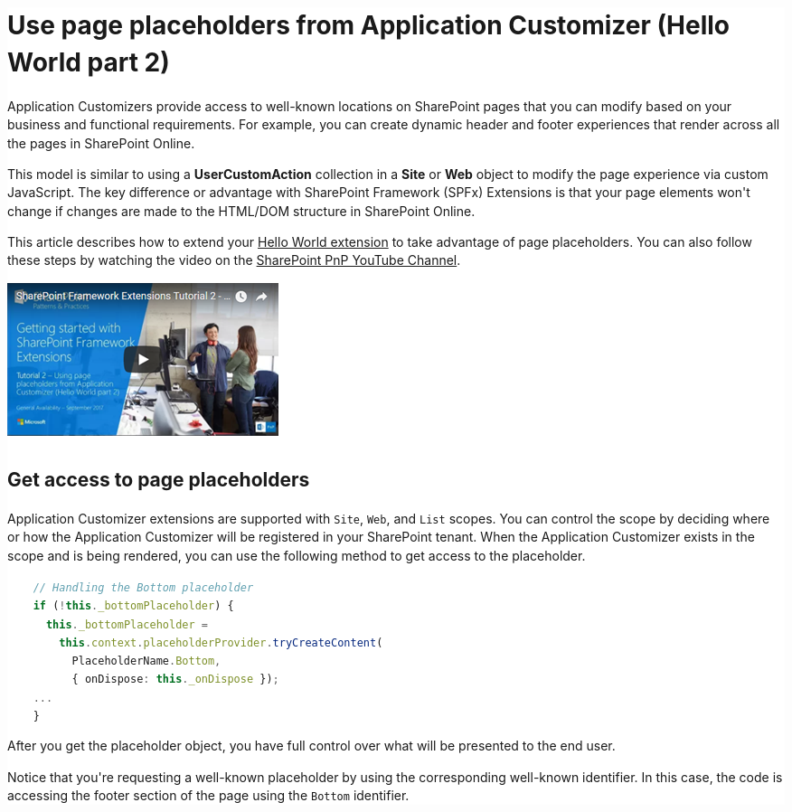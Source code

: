 # Use page placeholders from Application Customizer (Hello World part 2)

Application Customizers provide access to well-known locations on SharePoint pages that you can modify based on your business and functional requirements. For example, you can create dynamic header and footer experiences that render across all the pages in SharePoint Online. 

This model is similar to using a **UserCustomAction** collection in a **Site** or **Web** object to modify the page experience via custom JavaScript. The key difference or advantage with SharePoint Framework (SPFx) Extensions is that your page elements won't change if changes are made to the HTML/DOM structure in SharePoint Online.

This article describes how to extend your [Hello World extension](./build-a-hello-world-extension.md) to take advantage of page placeholders. You can also follow these steps by watching the video on the [SharePoint PnP YouTube Channel](https://www.youtube.com/watch?v=ipRw6o6bOTw&list=PLR9nK3mnD-OXtWO5AIIr7nCR3sWutACpV).

<a href="https://www.youtube.com/watch?v=3LXuYBaJ1Lc">
<img src="../../../images/spfx-ext-youtube-tutorial2.png" alt="Screenshot of the YouTube video player for this tutorial" />
</a>

## Get access to page placeholders

Application Customizer extensions are supported with `Site`, `Web`, and `List` scopes. You can control the scope by deciding where or how the Application Customizer will be registered in your SharePoint tenant. When the Application Customizer exists in the scope and is being rendered, you can use the following method to get access to the placeholder. 

```ts
    // Handling the Bottom placeholder
    if (!this._bottomPlaceholder) {
      this._bottomPlaceholder =
        this.context.placeholderProvider.tryCreateContent(
          PlaceholderName.Bottom,
          { onDispose: this._onDispose });
    ...
    }
```

After you get the placeholder object, you have full control over what will be presented to the end user.

Notice that you're requesting a well-known placeholder by using the corresponding well-known identifier. In this case, the code is accessing the footer section of the page using the `Bottom` identifier. 

